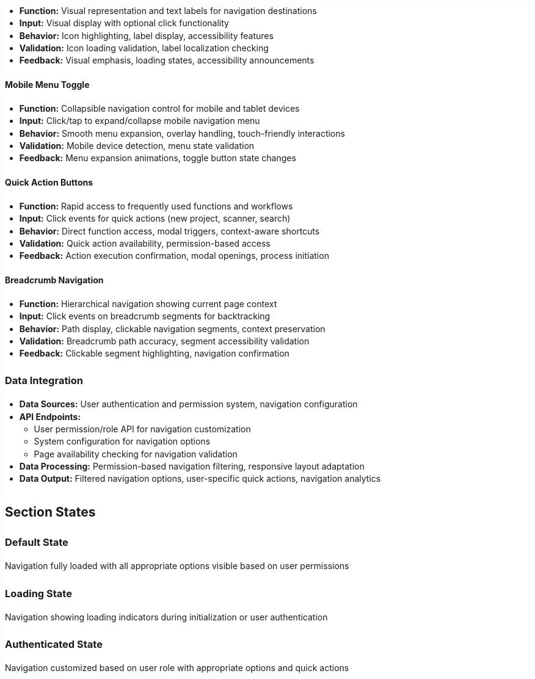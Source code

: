 - **Function:** Visual representation and text labels for navigation destinations
- **Input:** Visual display with optional click functionality
- **Behavior:** Icon highlighting, label display, accessibility features
- **Validation:** Icon loading validation, label localization checking
- **Feedback:** Visual emphasis, loading states, accessibility announcements

#### Mobile Menu Toggle

- **Function:** Collapsible navigation control for mobile and tablet devices
- **Input:** Click/tap to expand/collapse mobile navigation menu
- **Behavior:** Smooth menu expansion, overlay handling, touch-friendly interactions
- **Validation:** Mobile device detection, menu state validation
- **Feedback:** Menu expansion animations, toggle button state changes

#### Quick Action Buttons

- **Function:** Rapid access to frequently used functions and workflows
- **Input:** Click events for quick actions (new project, scanner, search)
- **Behavior:** Direct function access, modal triggers, context-aware shortcuts
- **Validation:** Quick action availability, permission-based access
- **Feedback:** Action execution confirmation, modal openings, process initiation

#### Breadcrumb Navigation

- **Function:** Hierarchical navigation showing current page context
- **Input:** Click events on breadcrumb segments for backtracking
- **Behavior:** Path display, clickable navigation segments, context preservation
- **Validation:** Breadcrumb path accuracy, segment accessibility validation
- **Feedback:** Clickable segment highlighting, navigation confirmation

### Data Integration

- **Data Sources:** User authentication and permission system, navigation configuration
- **API Endpoints:**
  - User permission/role API for navigation customization
  - System configuration for navigation options
  - Page availability checking for navigation validation
- **Data Processing:** Permission-based navigation filtering, responsive layout adaptation
- **Data Output:** Filtered navigation options, user-specific quick actions, navigation analytics

## Section States

### Default State

Navigation fully loaded with all appropriate options visible based on user permissions

### Loading State

Navigation showing loading indicators during initialization or user authentication

### Authenticated State

Navigation customized based on user role with appropriate options and quick actions
